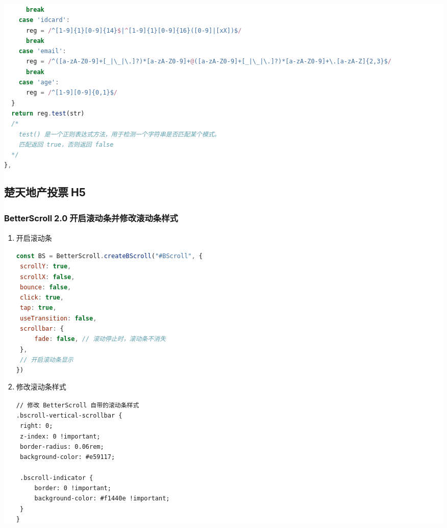 ```js
      break
    case 'idcard':
      reg = /^[1-9]{1}[0-9]{14}$|^[1-9]{1}[0-9]{16}([0-9]|[xX])$/
      break
    case 'email':
      reg = /^([a-zA-Z0-9]+[_|\_|\.]?)*[a-zA-Z0-9]+@([a-zA-Z0-9]+[_|\_|\.]?)*[a-zA-Z0-9]+\.[a-zA-Z]{2,3}$/
      break
    case 'age':
      reg = /^[1-9][0-9]{0,1}$/
  }
  return reg.test(str)
  /*
  	test() 是一个正则表达式方法，用于检测一个字符串是否匹配某个模式。
  	匹配返回 true，否则返回 false
  */
},
```

## 楚天地产投票 H5

### BetterScroll 2.0 开启滚动条并修改滚动条样式

1. 开启滚动条

   ```js
   const BS = BetterScroll.createBScroll("#BScroll", {
   	scrollY: true,
   	scrollX: false,
   	bounce: false,
   	click: true,
   	tap: true,
   	useTransition: false,
   	scrollbar: {
   		fade: false, // 滚动停止时，滚动条不消失
   	},
   	// 开启滚动条显示
   })
   ```

2. 修改滚动条样式

   ```less
   // 修改 BetterScroll 自带的滚动条样式
   .bscroll-vertical-scrollbar {
   	right: 0;
   	z-index: 0 !important;
   	border-radius: 0.06rem;
   	background-color: #e59117;
   
   	.bscroll-indicator {
   		border: 0 !important;
   		background-color: #f1440e !important;
   	}
   }
   ```
